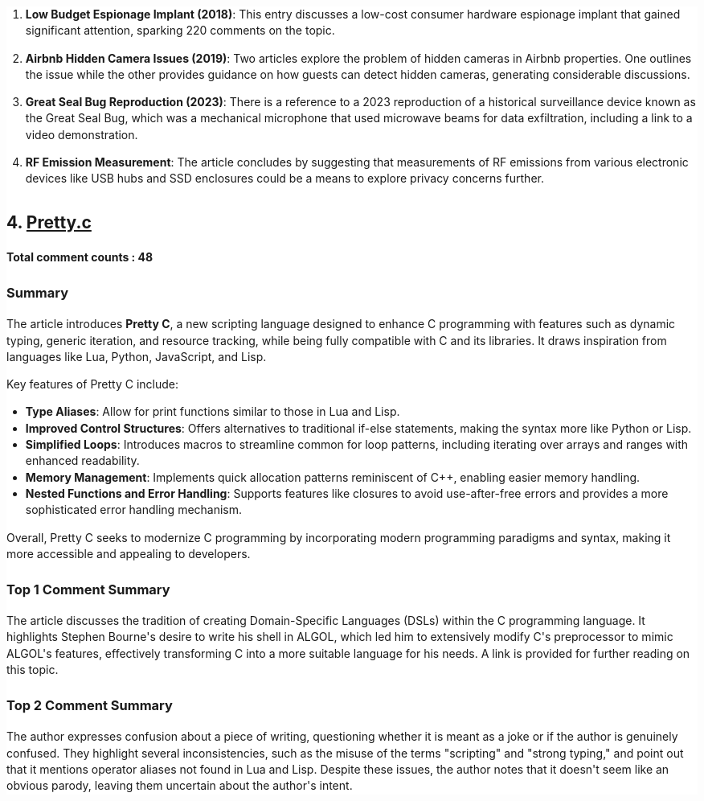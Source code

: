 1. **Low Budget Espionage Implant (2018)**: This entry discusses a low-cost consumer hardware espionage implant that gained significant attention, sparking 220 comments on the topic.

2. **Airbnb Hidden Camera Issues (2019)**: Two articles explore the problem of hidden cameras in Airbnb properties. One outlines the issue while the other provides guidance on how guests can detect hidden cameras, generating considerable discussions.

3. **Great Seal Bug Reproduction (2023)**: There is a reference to a 2023 reproduction of a historical surveillance device known as the Great Seal Bug, which was a mechanical microphone that used microwave beams for data exfiltration, including a link to a video demonstration.

4. **RF Emission Measurement**: The article concludes by suggesting that measurements of RF emissions from various electronic devices like USB hubs and SSD enclosures could be a means to explore privacy concerns further.

## 4. [Pretty.c](https://news.ycombinator.com/item?id=41931507)

**Total comment counts : 48**

### Summary

 The article introduces **Pretty C**, a new scripting language designed to enhance C programming with features such as dynamic typing, generic iteration, and resource tracking, while being fully compatible with C and its libraries. It draws inspiration from languages like Lua, Python, JavaScript, and Lisp.

Key features of Pretty C include:
- **Type Aliases**: Allow for print functions similar to those in Lua and Lisp.
- **Improved Control Structures**: Offers alternatives to traditional if-else statements, making the syntax more like Python or Lisp.
- **Simplified Loops**: Introduces macros to streamline common for loop patterns, including iterating over arrays and ranges with enhanced readability.
- **Memory Management**: Implements quick allocation patterns reminiscent of C++, enabling easier memory handling.
- **Nested Functions and Error Handling**: Supports features like closures to avoid use-after-free errors and provides a more sophisticated error handling mechanism.

Overall, Pretty C seeks to modernize C programming by incorporating modern programming paradigms and syntax, making it more accessible and appealing to developers.

### Top 1 Comment Summary

 The article discusses the tradition of creating Domain-Specific Languages (DSLs) within the C programming language. It highlights Stephen Bourne's desire to write his shell in ALGOL, which led him to extensively modify C's preprocessor to mimic ALGOL's features, effectively transforming C into a more suitable language for his needs. A link is provided for further reading on this topic.

### Top 2 Comment Summary

 The author expresses confusion about a piece of writing, questioning whether it is meant as a joke or if the author is genuinely confused. They highlight several inconsistencies, such as the misuse of the terms "scripting" and "strong typing," and point out that it mentions operator aliases not found in Lua and Lisp. Despite these issues, the author notes that it doesn't seem like an obvious parody, leaving them uncertain about the author's intent.
